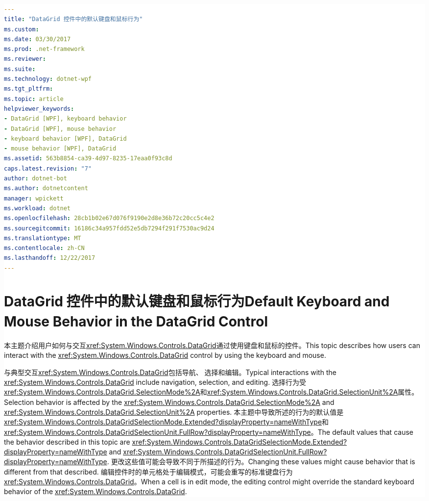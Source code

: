 ```yaml
---
title: "DataGrid 控件中的默认键盘和鼠标行为"
ms.custom: 
ms.date: 03/30/2017
ms.prod: .net-framework
ms.reviewer: 
ms.suite: 
ms.technology: dotnet-wpf
ms.tgt_pltfrm: 
ms.topic: article
helpviewer_keywords:
- DataGrid [WPF], keyboard behavior
- DataGrid [WPF], mouse behavior
- keyboard behavior [WPF], DataGrid
- mouse behavior [WPF], DataGrid
ms.assetid: 563b8854-ca39-4d97-8235-17eaa0f93c8d
caps.latest.revision: "7"
author: dotnet-bot
ms.author: dotnetcontent
manager: wpickett
ms.workload: dotnet
ms.openlocfilehash: 28cb1b02e67d076f9190e2d8e36b72c20cc5c4e2
ms.sourcegitcommit: 16186c34a957fdd52e5db7294f291f7530ac9d24
ms.translationtype: MT
ms.contentlocale: zh-CN
ms.lasthandoff: 12/22/2017
---
```

# <a name="default-keyboard-and-mouse-behavior-in-the-datagrid-control"></a><span data-ttu-id="b5e70-102">DataGrid 控件中的默认键盘和鼠标行为</span><span class="sxs-lookup"><span data-stu-id="b5e70-102">Default Keyboard and Mouse Behavior in the DataGrid Control</span></span>
<span data-ttu-id="b5e70-103">本主题介绍用户如何与交互<xref:System.Windows.Controls.DataGrid>通过使用键盘和鼠标的控件。</span><span class="sxs-lookup"><span data-stu-id="b5e70-103">This topic describes how users can interact with the <xref:System.Windows.Controls.DataGrid> control by using the keyboard and mouse.</span></span>  
  
 <span data-ttu-id="b5e70-104">与典型交互<xref:System.Windows.Controls.DataGrid>包括导航、 选择和编辑。</span><span class="sxs-lookup"><span data-stu-id="b5e70-104">Typical interactions with the <xref:System.Windows.Controls.DataGrid> include navigation, selection, and editing.</span></span> <span data-ttu-id="b5e70-105">选择行为受<xref:System.Windows.Controls.DataGrid.SelectionMode%2A>和<xref:System.Windows.Controls.DataGrid.SelectionUnit%2A>属性。</span><span class="sxs-lookup"><span data-stu-id="b5e70-105">Selection behavior is affected by the <xref:System.Windows.Controls.DataGrid.SelectionMode%2A> and <xref:System.Windows.Controls.DataGrid.SelectionUnit%2A> properties.</span></span> <span data-ttu-id="b5e70-106">本主题中导致所述的行为的默认值是<xref:System.Windows.Controls.DataGridSelectionMode.Extended?displayProperty=nameWithType>和<xref:System.Windows.Controls.DataGridSelectionUnit.FullRow?displayProperty=nameWithType>。</span><span class="sxs-lookup"><span data-stu-id="b5e70-106">The default values that cause the behavior described in this topic are <xref:System.Windows.Controls.DataGridSelectionMode.Extended?displayProperty=nameWithType> and <xref:System.Windows.Controls.DataGridSelectionUnit.FullRow?displayProperty=nameWithType>.</span></span> <span data-ttu-id="b5e70-107">更改这些值可能会导致不同于所描述的行为。</span><span class="sxs-lookup"><span data-stu-id="b5e70-107">Changing these values might cause behavior that is different from that described.</span></span> <span data-ttu-id="b5e70-108">编辑控件时的单元格处于编辑模式，可能会重写的标准键盘行为<xref:System.Windows.Controls.DataGrid>。</span><span class="sxs-lookup"><span data-stu-id="b5e70-108">When a cell is in edit mode, the editing control might override the standard keyboard behavior of the <xref:System.Windows.Controls.DataGrid>.</span></span>  
  